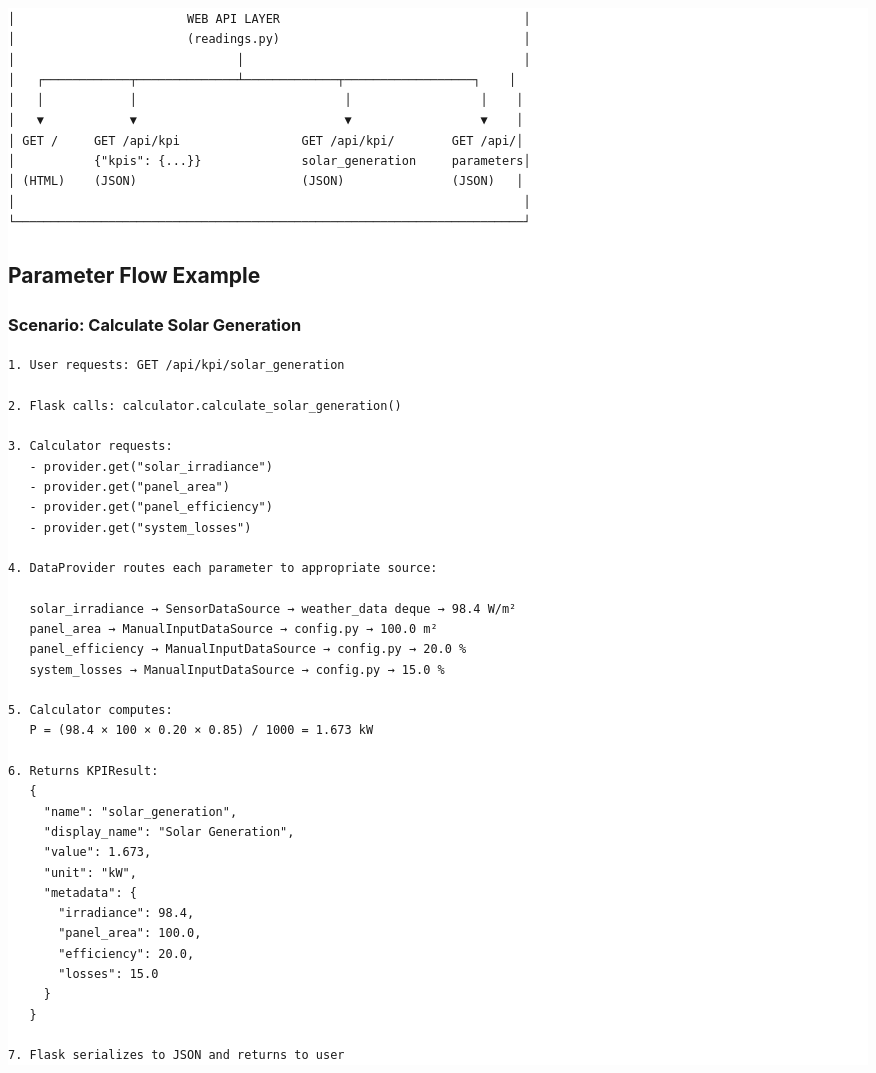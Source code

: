 ```
│                        WEB API LAYER                                  │
│                        (readings.py)                                  │
│                               │                                       │
│   ┌────────────┬──────────────┴─────────────┬──────────────────┐    │
│   │            │                             │                  │    │
│   ▼            ▼                             ▼                  ▼    │
│ GET /     GET /api/kpi                 GET /api/kpi/        GET /api/│
│           {"kpis": {...}}              solar_generation     parameters│
│ (HTML)    (JSON)                       (JSON)               (JSON)   │
│                                                                       │
└───────────────────────────────────────────────────────────────────────┘
```

## Parameter Flow Example

### Scenario: Calculate Solar Generation

```
1. User requests: GET /api/kpi/solar_generation

2. Flask calls: calculator.calculate_solar_generation()

3. Calculator requests:
   - provider.get("solar_irradiance")
   - provider.get("panel_area")
   - provider.get("panel_efficiency")
   - provider.get("system_losses")

4. DataProvider routes each parameter to appropriate source:

   solar_irradiance → SensorDataSource → weather_data deque → 98.4 W/m²
   panel_area → ManualInputDataSource → config.py → 100.0 m²
   panel_efficiency → ManualInputDataSource → config.py → 20.0 %
   system_losses → ManualInputDataSource → config.py → 15.0 %

5. Calculator computes:
   P = (98.4 × 100 × 0.20 × 0.85) / 1000 = 1.673 kW

6. Returns KPIResult:
   {
     "name": "solar_generation",
     "display_name": "Solar Generation",
     "value": 1.673,
     "unit": "kW",
     "metadata": {
       "irradiance": 98.4,
       "panel_area": 100.0,
       "efficiency": 20.0,
       "losses": 15.0
     }
   }

7. Flask serializes to JSON and returns to user
```
